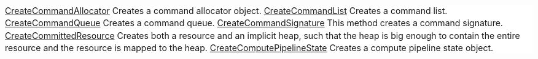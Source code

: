 
</td>
</tr>
<tr data="declared;">
<td align="left" width="37%">
<a href="https://msdn.microsoft.com/28DA0D59-3DB7-4652-B1EA-3360EA85A659">CreateCommandAllocator</a>
</td>
<td align="left" width="63%">
Creates a command allocator object.

</td>
</tr>
<tr data="declared;">
<td align="left" width="37%">
<a href="https://msdn.microsoft.com/4C615D7D-6DBC-4EDA-8D72-271EC53047BF">CreateCommandList</a>
</td>
<td align="left" width="63%">
Creates a command list.
        

</td>
</tr>
<tr data="declared;">
<td align="left" width="37%">
<a href="https://msdn.microsoft.com/556D068C-9939-4B42-AFC2-4EBB2D7B553B">CreateCommandQueue</a>
</td>
<td align="left" width="63%">
Creates a command queue.

</td>
</tr>
<tr data="declared;">
<td align="left" width="37%">
<a href="https://msdn.microsoft.com/5A44F907-C6E0-4548-A227-84F0CF2EE837">CreateCommandSignature</a>
</td>
<td align="left" width="63%">
This method creates a command signature.
        

</td>
</tr>
<tr data="declared;">
<td align="left" width="37%">
<a href="https://msdn.microsoft.com/FF9E8F11-F2C5-4A96-8E25-140870D15DA9">CreateCommittedResource</a>
</td>
<td align="left" width="63%">
Creates both a resource and an implicit heap, such that the heap is big enough to contain the entire resource and the resource is mapped to the heap.
        

</td>
</tr>
<tr data="declared;">
<td align="left" width="37%">
<a href="https://msdn.microsoft.com/FFA361B2-D8FA-4F5A-8D0C-022C2AA76B57">CreateComputePipelineState</a>
</td>
<td align="left" width="63%">
Creates a compute pipeline state object.
